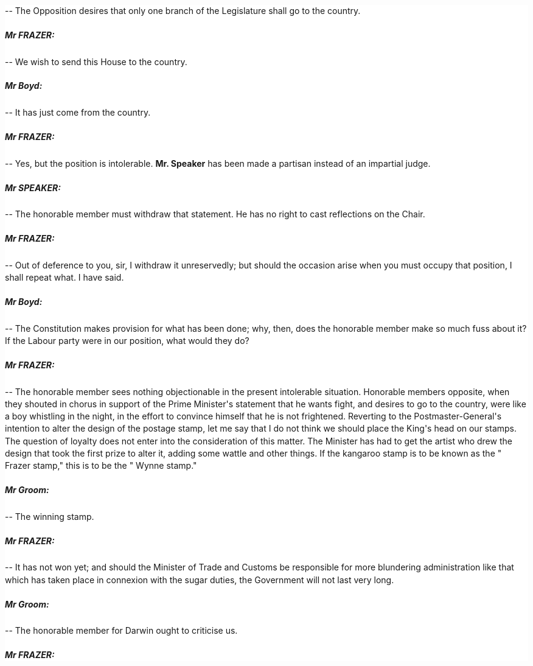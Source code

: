 -- The Opposition desires that only one branch of the Legislature shall go to the country. 

##### Mr FRAZER:

-- We wish to send this House to the country. 

##### Mr Boyd:

-- It has just come from the country. 

##### Mr FRAZER:

-- Yes, but the position is intolerable.  **Mr. Speaker**  has been made a partisan instead of an impartial judge. 

##### Mr SPEAKER:

-- The honorable member must withdraw that statement. He has no right to cast reflections on the Chair. 

##### Mr FRAZER:

-- Out of deference to you, sir, I withdraw it unreservedly; but should the occasion arise when you must occupy that position, I shall repeat what. I have said. 

##### Mr Boyd:

-- The Constitution makes provision for what has been done; why, then, does the honorable member make so much fuss about it? If the Labour party were in our position, what would they do? 

##### Mr FRAZER:

-- The honorable member sees nothing objectionable in the present intolerable situation. Honorable members opposite, when they shouted in chorus in support of the Prime Minister's statement that he wants fight, and desires to go to the country, were like a boy whistling in the night, in the effort to convince himself that he is not frightened. Reverting to the Postmaster-General's intention to alter the design of the postage stamp, let me say that I do not think we should place the King's head on our stamps. The question of loyalty does not enter into the consideration of this matter. The Minister has had to get the artist who drew the design that took the first prize to alter it, adding some wattle and other things. If the kangaroo stamp is to be known as the " Frazer stamp," this is to be the " Wynne stamp." 

##### Mr Groom:

-- The winning stamp. 

##### Mr FRAZER:

-- It has not won yet; and should the Minister of Trade and Customs be responsible for more blundering administration like that which has taken place in connexion with the sugar duties, the Government will not last very long. 

##### Mr Groom:

-- The honorable member for Darwin ought to criticise us. 

##### Mr FRAZER:
